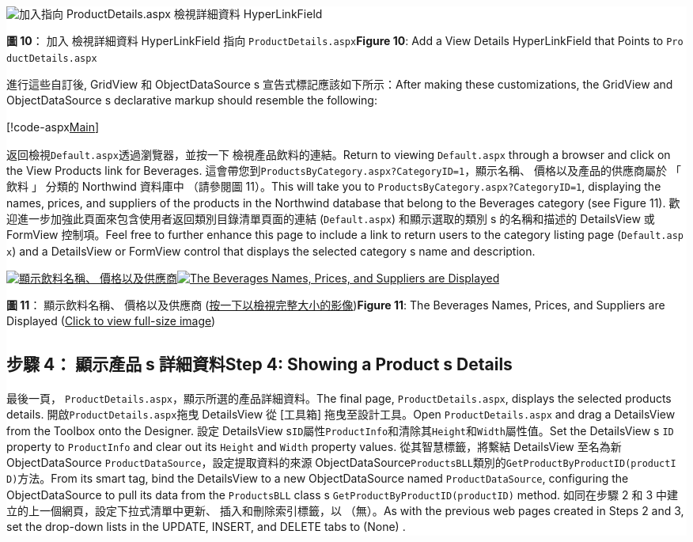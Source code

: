 
![加入指向 ProductDetails.aspx 檢視詳細資料 HyperLinkField](building-a-custom-database-driven-site-map-provider-cs/_static/image10.gif)

<span data-ttu-id="2fd55-194">**圖 10**： 加入 檢視詳細資料 HyperLinkField 指向 `ProductDetails.aspx`</span><span class="sxs-lookup"><span data-stu-id="2fd55-194">**Figure 10**: Add a View Details HyperLinkField that Points to `ProductDetails.aspx`</span></span>


<span data-ttu-id="2fd55-195">進行這些自訂後, GridView 和 ObjectDataSource s 宣告式標記應該如下所示：</span><span class="sxs-lookup"><span data-stu-id="2fd55-195">After making these customizations, the GridView and ObjectDataSource s declarative markup should resemble the following:</span></span>


[!code-aspx[Main](building-a-custom-database-driven-site-map-provider-cs/samples/sample3.aspx)]

<span data-ttu-id="2fd55-196">返回檢視`Default.aspx`透過瀏覽器，並按一下 檢視產品飲料的連結。</span><span class="sxs-lookup"><span data-stu-id="2fd55-196">Return to viewing `Default.aspx` through a browser and click on the View Products link for Beverages.</span></span> <span data-ttu-id="2fd55-197">這會帶您到`ProductsByCategory.aspx?CategoryID=1`，顯示名稱、 價格以及產品的供應商屬於 「 飲料 」 分類的 Northwind 資料庫中 （請參閱圖 11）。</span><span class="sxs-lookup"><span data-stu-id="2fd55-197">This will take you to `ProductsByCategory.aspx?CategoryID=1`, displaying the names, prices, and suppliers of the products in the Northwind database that belong to the Beverages category (see Figure 11).</span></span> <span data-ttu-id="2fd55-198">歡迎進一步加強此頁面來包含使用者返回類別目錄清單頁面的連結 (`Default.aspx`) 和顯示選取的類別 s 的名稱和描述的 DetailsView 或 FormView 控制項。</span><span class="sxs-lookup"><span data-stu-id="2fd55-198">Feel free to further enhance this page to include a link to return users to the category listing page (`Default.aspx`) and a DetailsView or FormView control that displays the selected category s name and description.</span></span>


<span data-ttu-id="2fd55-199">[![顯示飲料名稱、 價格以及供應商](building-a-custom-database-driven-site-map-provider-cs/_static/image11.gif)](building-a-custom-database-driven-site-map-provider-cs/_static/image13.png)</span><span class="sxs-lookup"><span data-stu-id="2fd55-199">[![The Beverages Names, Prices, and Suppliers are Displayed](building-a-custom-database-driven-site-map-provider-cs/_static/image11.gif)](building-a-custom-database-driven-site-map-provider-cs/_static/image13.png)</span></span>

<span data-ttu-id="2fd55-200">**圖 11**： 顯示飲料名稱、 價格以及供應商 ([按一下以檢視完整大小的影像](building-a-custom-database-driven-site-map-provider-cs/_static/image14.png))</span><span class="sxs-lookup"><span data-stu-id="2fd55-200">**Figure 11**: The Beverages Names, Prices, and Suppliers are Displayed ([Click to view full-size image](building-a-custom-database-driven-site-map-provider-cs/_static/image14.png))</span></span>


## <a name="step-4-showing-a-product-s-details"></a><span data-ttu-id="2fd55-201">步驟 4： 顯示產品 s 詳細資料</span><span class="sxs-lookup"><span data-stu-id="2fd55-201">Step 4: Showing a Product s Details</span></span>

<span data-ttu-id="2fd55-202">最後一頁， `ProductDetails.aspx`，顯示所選的產品詳細資料。</span><span class="sxs-lookup"><span data-stu-id="2fd55-202">The final page, `ProductDetails.aspx`, displays the selected products details.</span></span> <span data-ttu-id="2fd55-203">開啟`ProductDetails.aspx`拖曳 DetailsView 從 [工具箱] 拖曳至設計工具。</span><span class="sxs-lookup"><span data-stu-id="2fd55-203">Open `ProductDetails.aspx` and drag a DetailsView from the Toolbox onto the Designer.</span></span> <span data-ttu-id="2fd55-204">設定 DetailsView s`ID`屬性`ProductInfo`和清除其`Height`和`Width`屬性值。</span><span class="sxs-lookup"><span data-stu-id="2fd55-204">Set the DetailsView s `ID` property to `ProductInfo` and clear out its `Height` and `Width` property values.</span></span> <span data-ttu-id="2fd55-205">從其智慧標籤，將繫結 DetailsView 至名為新 ObjectDataSource `ProductDataSource`，設定提取資料的來源 ObjectDataSource`ProductsBLL`類別的`GetProductByProductID(productID)`方法。</span><span class="sxs-lookup"><span data-stu-id="2fd55-205">From its smart tag, bind the DetailsView to a new ObjectDataSource named `ProductDataSource`, configuring the ObjectDataSource to pull its data from the `ProductsBLL` class s `GetProductByProductID(productID)` method.</span></span> <span data-ttu-id="2fd55-206">如同在步驟 2 和 3 中建立的上一個網頁，設定下拉式清單中更新、 插入和刪除索引標籤，以 （無）。</span><span class="sxs-lookup"><span data-stu-id="2fd55-206">As with the previous web pages created in Steps 2 and 3, set the drop-down lists in the UPDATE, INSERT, and DELETE tabs to (None) .</span></span>
